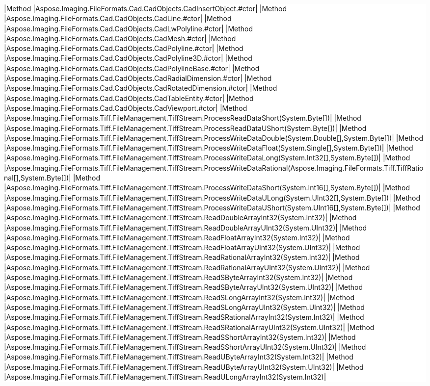 |Method |Aspose.Imaging.FileFormats.Cad.CadObjects.CadInsertObject.#ctor|
|Method |Aspose.Imaging.FileFormats.Cad.CadObjects.CadLine.#ctor|
|Method |Aspose.Imaging.FileFormats.Cad.CadObjects.CadLwPolyline.#ctor|
|Method |Aspose.Imaging.FileFormats.Cad.CadObjects.CadMesh.#ctor|
|Method |Aspose.Imaging.FileFormats.Cad.CadObjects.CadPolyline.#ctor|
|Method |Aspose.Imaging.FileFormats.Cad.CadObjects.CadPolyline3D.#ctor|
|Method |Aspose.Imaging.FileFormats.Cad.CadObjects.CadPolylineBase.#ctor|
|Method |Aspose.Imaging.FileFormats.Cad.CadObjects.CadRadialDimension.#ctor|
|Method |Aspose.Imaging.FileFormats.Cad.CadObjects.CadRotatedDimension.#ctor|
|Method |Aspose.Imaging.FileFormats.Cad.CadObjects.CadTableEntity.#ctor|
|Method |Aspose.Imaging.FileFormats.Cad.CadObjects.CadViewport.#ctor|
|Method |Aspose.Imaging.FileFormats.Tiff.FileManagement.TiffStream.ProcessReadDataShort(System.Byte[])|
|Method |Aspose.Imaging.FileFormats.Tiff.FileManagement.TiffStream.ProcessReadDataUShort(System.Byte[])|
|Method |Aspose.Imaging.FileFormats.Tiff.FileManagement.TiffStream.ProcessWriteDataDouble(System.Double[],System.Byte[])|
|Method |Aspose.Imaging.FileFormats.Tiff.FileManagement.TiffStream.ProcessWriteDataFloat(System.Single[],System.Byte[])|
|Method |Aspose.Imaging.FileFormats.Tiff.FileManagement.TiffStream.ProcessWriteDataLong(System.Int32[],System.Byte[])|
|Method |Aspose.Imaging.FileFormats.Tiff.FileManagement.TiffStream.ProcessWriteDataRational(Aspose.Imaging.FileFormats.Tiff.TiffRational[],System.Byte[])|
|Method |Aspose.Imaging.FileFormats.Tiff.FileManagement.TiffStream.ProcessWriteDataShort(System.Int16[],System.Byte[])|
|Method |Aspose.Imaging.FileFormats.Tiff.FileManagement.TiffStream.ProcessWriteDataULong(System.UInt32[],System.Byte[])|
|Method |Aspose.Imaging.FileFormats.Tiff.FileManagement.TiffStream.ProcessWriteDataUShort(System.UInt16[],System.Byte[])|
|Method |Aspose.Imaging.FileFormats.Tiff.FileManagement.TiffStream.ReadDoubleArrayInt32(System.Int32)|
|Method |Aspose.Imaging.FileFormats.Tiff.FileManagement.TiffStream.ReadDoubleArrayUInt32(System.UInt32)|
|Method |Aspose.Imaging.FileFormats.Tiff.FileManagement.TiffStream.ReadFloatArrayInt32(System.Int32)|
|Method |Aspose.Imaging.FileFormats.Tiff.FileManagement.TiffStream.ReadFloatArrayUInt32(System.UInt32)|
|Method |Aspose.Imaging.FileFormats.Tiff.FileManagement.TiffStream.ReadRationalArrayInt32(System.Int32)|
|Method |Aspose.Imaging.FileFormats.Tiff.FileManagement.TiffStream.ReadRationalArrayUInt32(System.UInt32)|
|Method |Aspose.Imaging.FileFormats.Tiff.FileManagement.TiffStream.ReadSByteArrayInt32(System.Int32)|
|Method |Aspose.Imaging.FileFormats.Tiff.FileManagement.TiffStream.ReadSByteArrayUInt32(System.UInt32)|
|Method |Aspose.Imaging.FileFormats.Tiff.FileManagement.TiffStream.ReadSLongArrayInt32(System.Int32)|
|Method |Aspose.Imaging.FileFormats.Tiff.FileManagement.TiffStream.ReadSLongArrayUInt32(System.UInt32)|
|Method |Aspose.Imaging.FileFormats.Tiff.FileManagement.TiffStream.ReadSRationalArrayInt32(System.Int32)|
|Method |Aspose.Imaging.FileFormats.Tiff.FileManagement.TiffStream.ReadSRationalArrayUInt32(System.UInt32)|
|Method |Aspose.Imaging.FileFormats.Tiff.FileManagement.TiffStream.ReadSShortArrayInt32(System.Int32)|
|Method |Aspose.Imaging.FileFormats.Tiff.FileManagement.TiffStream.ReadSShortArrayUInt32(System.UInt32)|
|Method |Aspose.Imaging.FileFormats.Tiff.FileManagement.TiffStream.ReadUByteArrayInt32(System.Int32)|
|Method |Aspose.Imaging.FileFormats.Tiff.FileManagement.TiffStream.ReadUByteArrayUInt32(System.UInt32)|
|Method |Aspose.Imaging.FileFormats.Tiff.FileManagement.TiffStream.ReadULongArrayInt32(System.Int32)|